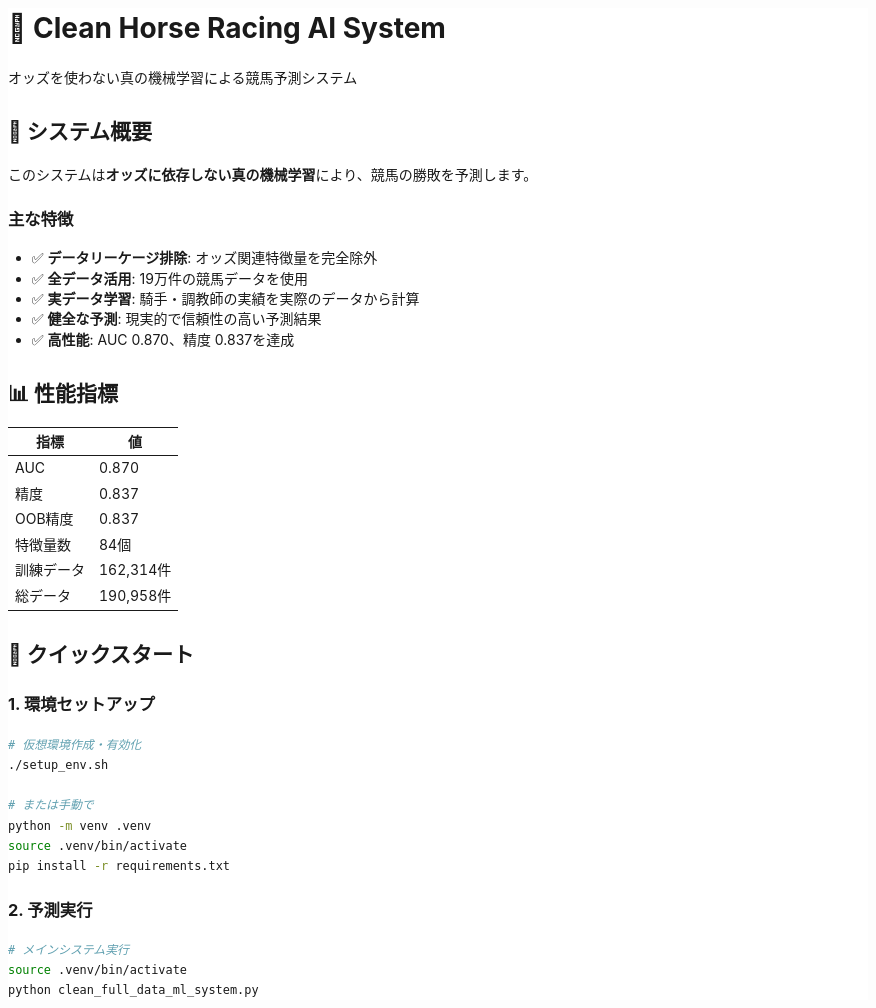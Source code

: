 # 🏇 Clean Horse Racing AI System

オッズを使わない真の機械学習による競馬予測システム

## 🎯 システム概要

このシステムは**オッズに依存しない真の機械学習**により、競馬の勝敗を予測します。

### 主な特徴
- ✅ **データリーケージ排除**: オッズ関連特徴量を完全除外
- ✅ **全データ活用**: 19万件の競馬データを使用
- ✅ **実データ学習**: 騎手・調教師の実績を実際のデータから計算
- ✅ **健全な予測**: 現実的で信頼性の高い予測結果
- ✅ **高性能**: AUC 0.870、精度 0.837を達成

## 📊 性能指標

| 指標 | 値 |
|------|-----|
| AUC | 0.870 |
| 精度 | 0.837 |
| OOB精度 | 0.837 |
| 特徴量数 | 84個 |
| 訓練データ | 162,314件 |
| 総データ | 190,958件 |

## 🚀 クイックスタート

### 1. 環境セットアップ

```bash
# 仮想環境作成・有効化
./setup_env.sh

# または手動で
python -m venv .venv
source .venv/bin/activate
pip install -r requirements.txt
```

### 2. 予測実行

```bash
# メインシステム実行
source .venv/bin/activate
python clean_full_data_ml_system.py
```
